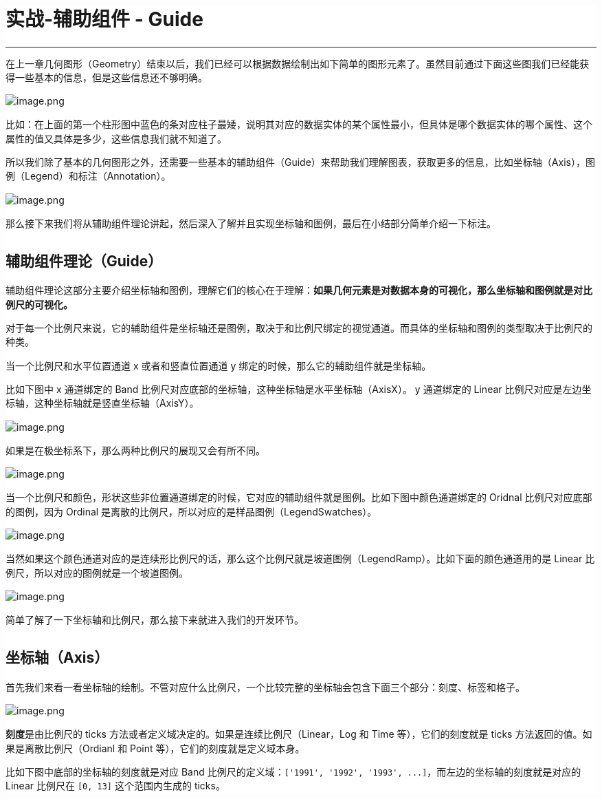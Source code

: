 
# 实战-辅助组件 - Guide
---

在上一章几何图形（Geometry）结束以后，我们已经可以根据数据绘制出如下简单的图形元素了。虽然目前通过下面这些图我们已经能获得一些基本的信息，但是这些信息还不够明确。

![image.png](https://p3-juejin.byteimg.com/tos-cn-i-k3u1fbpfcp/a955edf23a1c4a1cb578a1a95364ca41~tplv-k3u1fbpfcp-watermark.image?)

比如：在上面的第一个柱形图中蓝色的条对应柱子最矮，说明其对应的数据实体的某个属性最小，但具体是哪个数据实体的哪个属性、这个属性的值又具体是多少，这些信息我们就不知道了。

所以我们除了基本的几何图形之外，还需要一些基本的辅助组件（Guide）来帮助我们理解图表，获取更多的信息，比如坐标轴（Axis），图例（Legend）和标注（Annotation）。

![image.png](https://p9-juejin.byteimg.com/tos-cn-i-k3u1fbpfcp/82543b7a6f47417b85b7ce9de2b93118~tplv-k3u1fbpfcp-watermark.image?)

那么接下来我们将从辅助组件理论讲起，然后深入了解并且实现坐标轴和图例，最后在小结部分简单介绍一下标注。

## 辅助组件理论（Guide）

辅助组件理论这部分主要介绍坐标轴和图例，理解它们的核心在于理解：**如果几何元素是对数据本身的可视化，那么坐标轴和图例就是对比例尺的可视化。**

对于每一个比例尺来说，它的辅助组件是坐标轴还是图例，取决于和比例尺绑定的视觉通道。而具体的坐标轴和图例的类型取决于比例尺的种类。

当一个比例尺和水平位置通道 x 或者和竖直位置通道 y 绑定的时候，那么它的辅助组件就是坐标轴。

比如下图中 x 通道绑定的 Band 比例尺对应底部的坐标轴，这种坐标轴是水平坐标轴（AxisX）。 y 通道绑定的 Linear 比例尺对应是左边坐标轴，这种坐标轴就是竖直坐标轴（AxisY）。

![image.png](https://p1-juejin.byteimg.com/tos-cn-i-k3u1fbpfcp/e131da6f9e344dd385c2bced026b1995~tplv-k3u1fbpfcp-watermark.image?)

如果是在极坐标系下，那么两种比例尺的展现又会有所不同。

![image.png](https://p1-juejin.byteimg.com/tos-cn-i-k3u1fbpfcp/f7f0135b47bf4134b57765c8f5cf8bda~tplv-k3u1fbpfcp-watermark.image?)

当一个比例尺和颜色，形状这些非位置通道绑定的时候，它对应的辅助组件就是图例。比如下图中颜色通道绑定的 Oridnal 比例尺对应底部的图例，因为 Ordinal 是离散的比例尺，所以对应的是样品图例（LegendSwatches）。

![image.png](https://p1-juejin.byteimg.com/tos-cn-i-k3u1fbpfcp/31f1e324c16d4ce1b60a5f308139c1e1~tplv-k3u1fbpfcp-watermark.image?)

当然如果这个颜色通道对应的是连续形比例尺的话，那么这个比例尺就是坡道图例（LegendRamp）。比如下面的颜色通道用的是 Linear 比例尺，所以对应的图例就是一个坡道图例。

![image.png](https://p3-juejin.byteimg.com/tos-cn-i-k3u1fbpfcp/5762dd0a684e44738365037b971b0793~tplv-k3u1fbpfcp-watermark.image?)

简单了解了一下坐标轴和比例尺，那么接下来就进入我们的开发环节。

## 坐标轴（Axis）

首先我们来看一看坐标轴的绘制。不管对应什么比例尺，一个比较完整的坐标轴会包含下面三个部分：刻度、标签和格子。

![image.png](https://p1-juejin.byteimg.com/tos-cn-i-k3u1fbpfcp/e0b7405e6b0045f4acfd9ab64295242c~tplv-k3u1fbpfcp-watermark.image?)

**刻度**是由比例尺的 ticks 方法或者定义域决定的。如果是连续比例尺（Linear，Log 和 Time 等），它们的刻度就是 ticks 方法返回的值。如果是离散比例尺（Ordianl 和 Point 等），它们的刻度就是定义域本身。

比如下图中底部的坐标轴的刻度就是对应 Band 比例尺的定义域：`['1991', '1992', '1993', ...]`，而左边的坐标轴的刻度就是对应的 Linear 比例尺在 `[0, 13]` 这个范围内生成的 ticks。
